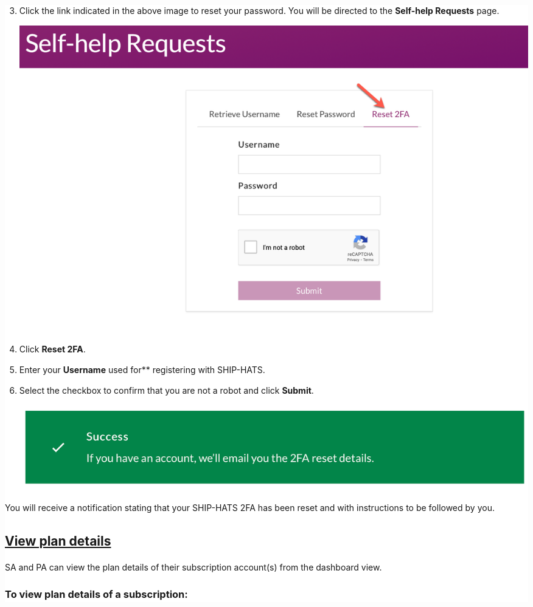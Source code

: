 3. Click the link indicated in the above image to reset your password. You will be directed to the **Self-help Requests** page.

    <kbd>![reset-2fa-self-help-page](reset-2fa-self-help-page.png ':size=75%')</kbd>

4. Click **Reset 2FA**.
5. Enter your **Username** used for** registering with SHIP-HATS.
6. Select the checkbox to confirm that you are not a robot and click **Submit**.

    <kbd>![2fa-reset-request-success](2fa-reset-request-success.png ':size=75%')</kbd>

You will receive a notification stating that your SHIP-HATS 2FA has been reset and with instructions to be followed by you.

## [View plan details](#view-plan-details)

SA and PA can view the plan details of their subscription account(s) from the dashboard view.

### To view plan details of a subscription:
